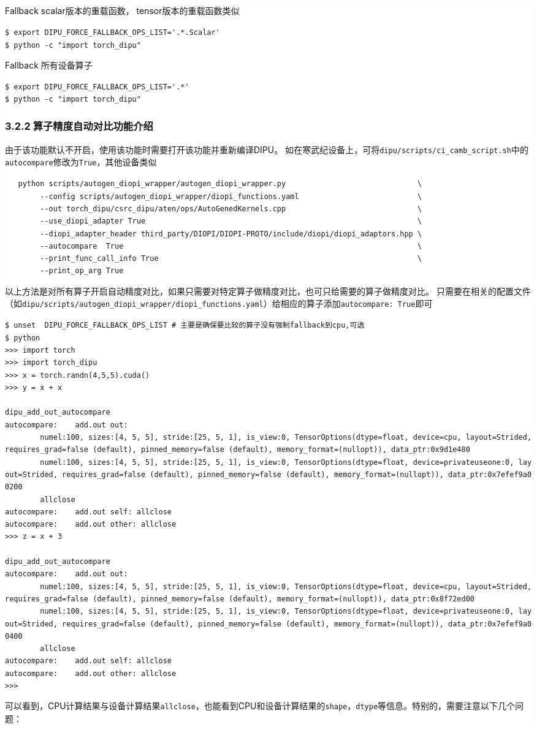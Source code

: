 Fallback scalar版本的重载函数， tensor版本的重载函数类似
```shell
$ export DIPU_FORCE_FALLBACK_OPS_LIST='.*.Scalar'
$ python -c "import torch_dipu"
```

Fallback 所有设备算子
```shell
$ export DIPU_FORCE_FALLBACK_OPS_LIST='.*'
$ python -c "import torch_dipu"
```

### 3.2.2 算子精度自动对比功能介绍
由于该功能默认不开启，使用该功能时需要打开该功能并重新编译DIPU。
如在寒武纪设备上，可将`dipu/scripts/ci_camb_script.sh`中的`autocompare`修改为`True`，其他设备类似
```shell
   python scripts/autogen_diopi_wrapper/autogen_diopi_wrapper.py                              \
        --config scripts/autogen_diopi_wrapper/diopi_functions.yaml                           \
        --out torch_dipu/csrc_dipu/aten/ops/AutoGenedKernels.cpp                              \
        --use_diopi_adapter True                                                              \
        --diopi_adapter_header third_party/DIOPI/DIOPI-PROTO/include/diopi/diopi_adaptors.hpp \
        --autocompare  True                                                                   \
        --print_func_call_info True                                                           \
        --print_op_arg True
```
以上方法是对所有算子开启自动精度对比，如果只需要对特定算子做精度对比，也可只给需要的算子做精度对比。
只需要在相关的配置文件（如`dipu/scripts/autogen_diopi_wrapper/diopi_functions.yaml`）给相应的算子添加`autocompare: True`即可

```shell
$ unset  DIPU_FORCE_FALLBACK_OPS_LIST # 主要是确保要比较的算子没有强制fallback到cpu,可选
$ python
>>> import torch
>>> import torch_dipu
>>> x = torch.randn(4,5,5).cuda()
>>> y = x + x

dipu_add_out_autocompare
autocompare:    add.out out:
        numel:100, sizes:[4, 5, 5], stride:[25, 5, 1], is_view:0, TensorOptions(dtype=float, device=cpu, layout=Strided, requires_grad=false (default), pinned_memory=false (default), memory_format=(nullopt)), data_ptr:0x9d1e480
        numel:100, sizes:[4, 5, 5], stride:[25, 5, 1], is_view:0, TensorOptions(dtype=float, device=privateuseone:0, layout=Strided, requires_grad=false (default), pinned_memory=false (default), memory_format=(nullopt)), data_ptr:0x7efef9a00200
        allclose
autocompare:    add.out self: allclose
autocompare:    add.out other: allclose
>>> z = x + 3

dipu_add_out_autocompare
autocompare:    add.out out:
        numel:100, sizes:[4, 5, 5], stride:[25, 5, 1], is_view:0, TensorOptions(dtype=float, device=cpu, layout=Strided, requires_grad=false (default), pinned_memory=false (default), memory_format=(nullopt)), data_ptr:0x8f72ed00
        numel:100, sizes:[4, 5, 5], stride:[25, 5, 1], is_view:0, TensorOptions(dtype=float, device=privateuseone:0, layout=Strided, requires_grad=false (default), pinned_memory=false (default), memory_format=(nullopt)), data_ptr:0x7efef9a00400
        allclose
autocompare:    add.out self: allclose
autocompare:    add.out other: allclose
>>>
```
可以看到，CPU计算结果与设备计算结果`allclose`，也能看到CPU和设备计算结果的`shape`，`dtype`等信息。特别的，需要注意以下几个问题：